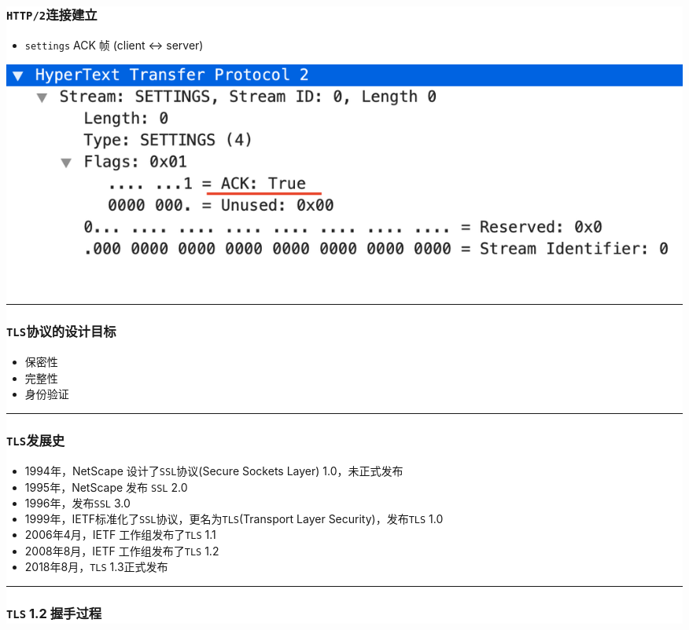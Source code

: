 ### `HTTP/2`连接建立
* `settings` ACK 帧 (client <-> server)

![setting-frame](../../media/Pictures/setting-frame3.png)

---
### `TLS`协议的设计目标
* 保密性
* 完整性
* 身份验证

---
### `TLS`发展史
* 1994年，NetScape 设计了`SSL`协议(Secure Sockets Layer) 1.0，未正式发布
* 1995年，NetScape 发布 `SSL` 2.0
* 1996年，发布`SSL` 3.0
* 1999年，IETF标准化了`SSL`协议，更名为`TLS`(Transport Layer Security)，发布`TLS` 1.0
* 2006年4月，IETF 工作组发布了`TLS` 1.1
* 2008年8月，IETF 工作组发布了`TLS` 1.2
* 2018年8月，`TLS` 1.3正式发布

---
### `TLS` 1.2 握手过程